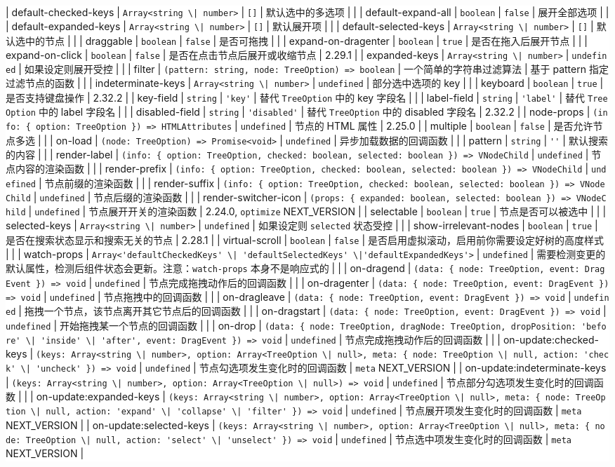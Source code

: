 | default-checked-keys | `Array<string \| number>` | `[]` | 默认选中的多选项 |  |
| default-expand-all | `boolean` | `false` | 展开全部选项 |  |
| default-expanded-keys | `Array<string \| number>` | `[]` | 默认展开项 |  |
| default-selected-keys | `Array<string \| number>` | `[]` | 默认选中的节点 |  |
| draggable | `boolean` | `false` | 是否可拖拽 |  |
| expand-on-dragenter | `boolean` | `true` | 是否在拖入后展开节点 |  |
| expand-on-click | `boolean` | `false` | 是否在点击节点后展开或收缩节点 | 2.29.1 |
| expanded-keys | `Array<string \| number>` | `undefined` | 如果设定则展开受控 |  |
| filter | `(pattern: string, node: TreeOption) => boolean` | 一个简单的字符串过滤算法 | 基于 pattern 指定过滤节点的函数 |  |
| indeterminate-keys | `Array<string \| number>` | `undefined` | 部分选中选项的 key |  |
| keyboard | `boolean` | `true` | 是否支持键盘操作 | 2.32.2 |
| key-field | `string` | `'key'` | 替代 `TreeOption` 中的 key 字段名 |  |
| label-field | `string` | `'label'` | 替代 `TreeOption` 中的 label 字段名 |  |
| disabled-field | `string` | `'disabled'` | 替代 `TreeOption` 中的 disabled 字段名 | 2.32.2 |
| node-props | `(info: { option: TreeOption }) => HTMLAttributes` | `undefined` | 节点的 HTML 属性 | 2.25.0 |
| multiple | `boolean` | `false` | 是否允许节点多选 |  |
| on-load | `(node: TreeOption) => Promise<void>` | `undefined` | 异步加载数据的回调函数 |  |
| pattern | `string` | `''` | 默认搜索的内容 |  |
| render-label | `(info: { option: TreeOption, checked: boolean, selected: boolean }) => VNodeChild` | `undefined` | 节点内容的渲染函数 |  |
| render-prefix | `(info: { option: TreeOption, checked: boolean, selected: boolean }) => VNodeChild` | `undefined` | 节点前缀的渲染函数 |  |
| render-suffix | `(info: { option: TreeOption, checked: boolean, selected: boolean }) => VNodeChild` | `undefined` | 节点后缀的渲染函数 |  |
| render-switcher-icon | `(props: { expanded: boolean, selected: boolean }) => VNodeChild` | `undefined` | 节点展开开关的渲染函数 | 2.24.0, `optimize` NEXT_VERSION |
| selectable | `boolean` | `true` | 节点是否可以被选中 |  |
| selected-keys | `Array<string \| number>` | `undefined` | 如果设定则 `selected` 状态受控 |  |
| show-irrelevant-nodes | `boolean` | `true` | 是否在搜索状态显示和搜索无关的节点 | 2.28.1 |
| virtual-scroll | `boolean` | `false` | 是否启用虚拟滚动，启用前你需要设定好树的高度样式 |  |
| watch-props | `Array<'defaultCheckedKeys' \| 'defaultSelectedKeys' \|'defaultExpandedKeys'>` | `undefined` | 需要检测变更的默认属性，检测后组件状态会更新。注意：`watch-props` 本身不是响应式的 |  |
| on-dragend | `(data: { node: TreeOption, event: DragEvent }) => void` | `undefined` | 节点完成拖拽动作后的回调函数 |  |
| on-dragenter | `(data: { node: TreeOption, event: DragEvent }) => void` | `undefined` | 节点拖拽中的回调函数 |  |
| on-dragleave | `(data: { node: TreeOption, event: DragEvent }) => void` | `undefined` | 拖拽一个节点，该节点离开其它节点后的回调函数 |  |
| on-dragstart | `(data: { node: TreeOption, event: DragEvent }) => void` | `undefined` | 开始拖拽某一个节点的回调函数 |  |
| on-drop | `(data: { node: TreeOption, dragNode: TreeOption, dropPosition: 'before' \| 'inside' \| 'after', event: DragEvent }) => void` | `undefined` | 节点完成拖拽动作后的回调函数 |  |
| on-update:checked-keys | `(keys: Array<string \| number>, option: Array<TreeOption \| null>, meta: { node: TreeOption \| null, action: 'check' \| 'uncheck' }) => void` | `undefined` | 节点勾选项发生变化时的回调函数 | `meta` NEXT_VERSION |
| on-update:indeterminate-keys | `(keys: Array<string \| number>, option: Array<TreeOption \| null>) => void` | `undefined` | 节点部分勾选项发生变化时的回调函数 |  |
| on-update:expanded-keys | `(keys: Array<string \| number>, option: Array<TreeOption \| null>, meta: { node: TreeOption \| null, action: 'expand' \| 'collapse' \| 'filter' }) => void` | `undefined` | 节点展开项发生变化时的回调函数 | `meta` NEXT_VERSION |
| on-update:selected-keys | `(keys: Array<string \| number>, option: Array<TreeOption \| null>, meta: { node: TreeOption \| null, action: 'select' \| 'unselect' }) => void` | `undefined` | 节点选中项发生变化时的回调函数 | `meta` NEXT_VERSION |
